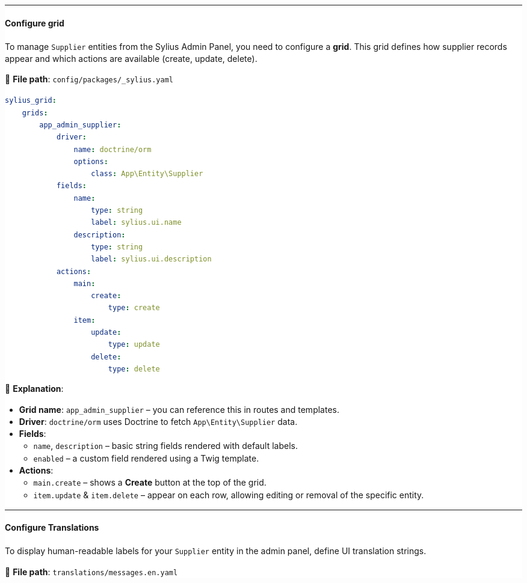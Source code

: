 ***

#### Configure grid

To manage `Supplier` entities from the Sylius Admin Panel, you need to configure a **grid**. This grid defines how supplier records appear and which actions are available (create, update, delete).

📁 **File path**: `config/packages/_sylius.yaml`

```yaml
sylius_grid:
    grids:
        app_admin_supplier:
            driver:
                name: doctrine/orm
                options:
                    class: App\Entity\Supplier
            fields:
                name:
                    type: string
                    label: sylius.ui.name
                description:
                    type: string
                    label: sylius.ui.description
            actions:
                main:
                    create:
                        type: create
                item:
                    update:
                        type: update
                    delete:
                        type: delete
```

📌 **Explanation**:

* **Grid name**: `app_admin_supplier` – you can reference this in routes and templates.
* **Driver**: `doctrine/orm` uses Doctrine to fetch `App\Entity\Supplier` data.
* **Fields**:
  * `name`, `description` – basic string fields rendered with default labels.
  * `enabled` – a custom field rendered using a Twig template.
* **Actions**:
  * `main.create` – shows a **Create** button at the top of the grid.
  * `item.update` & `item.delete` – appear on each row, allowing editing or removal of the specific entity.

***

#### Configure Translations

To display human-readable labels for your `Supplier` entity in the admin panel, define UI translation strings.

📁 **File path**: `translations/messages.en.yaml`
